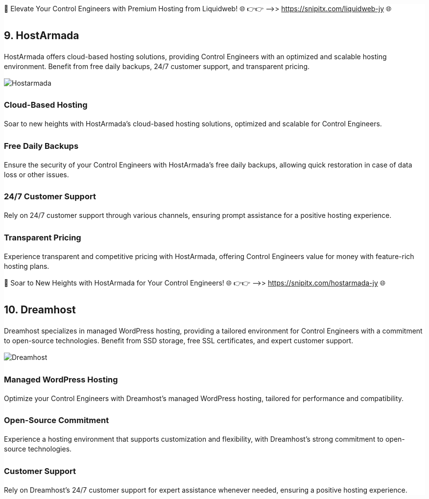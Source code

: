 🚀 Elevate Your Control Engineers with Premium Hosting from Liquidweb! 🌐
👉👉 -->> https://snipitx.com/liquidweb-jy 🌐

## 9. HostArmada

HostArmada offers cloud-based hosting solutions, providing Control Engineers with an optimized and scalable hosting environment. Benefit from free daily backups, 24/7 customer support, and transparent pricing.

![Hostarmada](https://i.imgur.com/KFbdf3o.jpeg "Hostarmada Hosting")

### Cloud-Based Hosting
Soar to new heights with HostArmada’s cloud-based hosting solutions, optimized and scalable for Control Engineers.

### Free Daily Backups
Ensure the security of your Control Engineers with HostArmada’s free daily backups, allowing quick restoration in case of data loss or other issues.

### 24/7 Customer Support
Rely on 24/7 customer support through various channels, ensuring prompt assistance for a positive hosting experience.

### Transparent Pricing
Experience transparent and competitive pricing with HostArmada, offering Control Engineers value for money with feature-rich hosting plans.

🚀 Soar to New Heights with HostArmada for Your Control Engineers! 🌐
👉👉 -->> https://snipitx.com/hostarmada-jy 🌐

## 10. Dreamhost

Dreamhost specializes in managed WordPress hosting, providing a tailored environment for Control Engineers with a commitment to open-source technologies. Benefit from SSD storage, free SSL certificates, and expert customer support.

![Dreamhost](https://i.imgur.com/rXIg8ip.jpeg "Dreamhost Hosting")

### Managed WordPress Hosting
Optimize your Control Engineers with Dreamhost’s managed WordPress hosting, tailored for performance and compatibility.

### Open-Source Commitment
Experience a hosting environment that supports customization and flexibility, with Dreamhost’s strong commitment to open-source technologies.

### Customer Support
Rely on Dreamhost’s 24/7 customer support for expert assistance whenever needed, ensuring a positive hosting experience.
